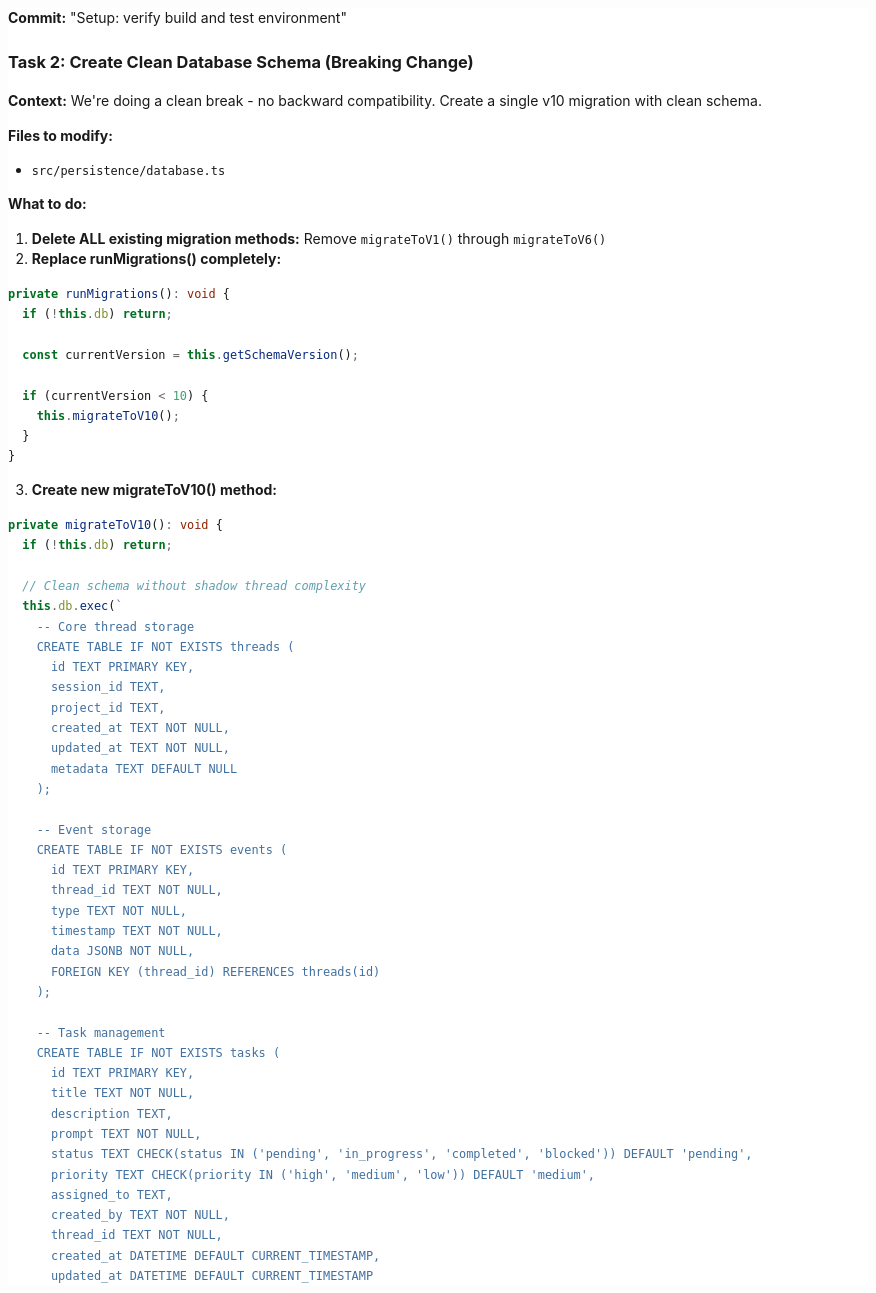 **Commit:** "Setup: verify build and test environment"

### Task 2: Create Clean Database Schema (Breaking Change)

**Context:** We're doing a clean break - no backward compatibility. Create a single v10 migration with clean schema.

**Files to modify:**
- `src/persistence/database.ts`

**What to do:**
1. **Delete ALL existing migration methods:** Remove `migrateToV1()` through `migrateToV6()`
2. **Replace runMigrations() completely:**
```typescript
private runMigrations(): void {
  if (!this.db) return;

  const currentVersion = this.getSchemaVersion();
  
  if (currentVersion < 10) {
    this.migrateToV10();
  }
}
```

3. **Create new migrateToV10() method:**
```typescript
private migrateToV10(): void {
  if (!this.db) return;

  // Clean schema without shadow thread complexity
  this.db.exec(`
    -- Core thread storage
    CREATE TABLE IF NOT EXISTS threads (
      id TEXT PRIMARY KEY,
      session_id TEXT,
      project_id TEXT,
      created_at TEXT NOT NULL,
      updated_at TEXT NOT NULL,
      metadata TEXT DEFAULT NULL
    );

    -- Event storage
    CREATE TABLE IF NOT EXISTS events (
      id TEXT PRIMARY KEY,
      thread_id TEXT NOT NULL,
      type TEXT NOT NULL,
      timestamp TEXT NOT NULL,
      data JSONB NOT NULL,
      FOREIGN KEY (thread_id) REFERENCES threads(id)
    );

    -- Task management
    CREATE TABLE IF NOT EXISTS tasks (
      id TEXT PRIMARY KEY,
      title TEXT NOT NULL,
      description TEXT,
      prompt TEXT NOT NULL,
      status TEXT CHECK(status IN ('pending', 'in_progress', 'completed', 'blocked')) DEFAULT 'pending',
      priority TEXT CHECK(priority IN ('high', 'medium', 'low')) DEFAULT 'medium',
      assigned_to TEXT,
      created_by TEXT NOT NULL,
      thread_id TEXT NOT NULL,
      created_at DATETIME DEFAULT CURRENT_TIMESTAMP,
      updated_at DATETIME DEFAULT CURRENT_TIMESTAMP
```